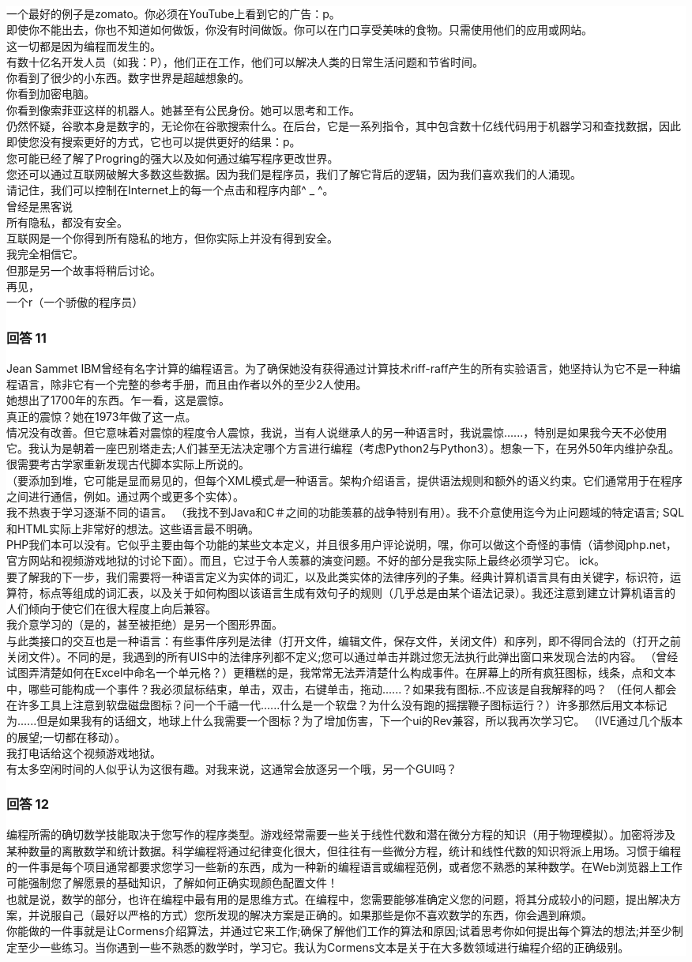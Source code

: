 一个最好的例子是zomato。你必须在YouTube上看到它的广告：p。  
即使你不能出去，你也不知道如何做饭，你没有时间做饭。你可以在门口享受美味的食物。只需使用他们的应用或网站。  
这一切都是因为编程而发生的。  
有数十亿名开发人员（如我：P），他们正在工作，他们可以解决人类的日常生活问题和节省时间。  
你看到了很少的小东西。数字世界是超越想象的。  
你看到加密电脑。  
你看到像索菲亚这样的机器人。她甚至有公民身份。她可以思考和工作。  
仍然怀疑，谷歌本身是数字的，无论你在谷歌搜索什么。在后台，它是一系列指令，其中包含数十亿线代码用于机器学习和查找数据，因此即使您没有搜索更好的方式，它也可以提供更好的结果：p。  
您可能已经了解了Progring的强大以及如何通过编写程序更改世界。  
您还可以通过互联网破解大多数这些数据。因为我们是程序员，我们了解它背后的逻辑，因为我们喜欢我们的人涌现。  
请记住，我们可以控制在Internet上的每一个点击和程序内部^ _ ^。  
曾经是黑客说  
所有隐私，都没有安全。  
互联网是一个你得到所有隐私的地方，但你实际上并没有得到安全。  
我完全相信它。  
但那是另一个故事将稍后讨论。  
再见，  
一个r（一个骄傲的程序员）  
### 回答 11
Jean Sammet IBM曾经有名字计算的编程语言。为了确保她没有获得通过计算技术riff-raff产生的所有实验语言，她坚持认为它不是一种编程语言，除非它有一个完整的参考手册，而且由作者以外的至少2人使用。  
她想出了1700年的东西。乍一看，这是震惊。  
真正的震惊？她在1973年做了这一点。  
情况没有改善。但它意味着对震惊的程度令人震惊，我说，当有人说继承人的另一种语言时，我说震惊......，特别是如果我今天不必使用它。我认为是朝着一座巴别塔走去;人们甚至无法决定哪个方言进行编程（考虑Python2与Python3）。想象一下，在另外50年内维护杂乱。很需要考古学家重新发现古代脚本实际上所说的。  
（要添加到堆，它可能是显而易见的，但每个XML模式*是*一种语言。架构介绍语言，提供语法规则和额外的语义约束。它们通常用于在程序之间进行通信，例如。通过两个或更多个实体）。  
我不热衷于学习逐渐不同的语言。 （我找不到Java和C＃之间的功能羡慕的战争特别有用）。我不介意使用迄今为止问题域的特定语言; SQL和HTML实际上非常好的想法。这些语言最不明确。  
PHP我们本可以没有。它似乎主要由每个功能的某些文本定义，并且很多用户评论说明，嘿，你可以做这个奇怪的事情（请参阅php.net，官方网站和视频游戏地狱的讨论下面）。而且，它过于令人羡慕的演变问题。不好的部分是我实际上最终必须学习它。 ick。  
要了解我的下一步，我们需要将一种语言定义为实体的词汇，以及此类实体的法律序列的子集。经典计算机语言具有由关键字，标识符，运算符，标点等组成的词汇表，以及关于如何构图以该语言生成有效句子的规则（几乎总是由某个语法记录）。我还注意到建立计算机语言的人们倾向于使它们在很大程度上向后兼容。  
我介意学习的（是的，甚至被拒绝）是另一个图形界面。  
与此类接口的交互也是一种语言：有些事件序列是法律（打开文件，编辑文件，保存文件，关闭文件）和序列，即不得同合法的（打开之前关闭文件）。不同的是，我遇到的所有UIS中的法律序列都不定义;您可以通过单击并跳过您无法执行此弹出窗口来发现合法的内容。 （曾经试图弄清楚如何在Excel中命名一个单元格？）更糟糕的是，我常常无法弄清楚什么构成事件。在屏幕上的所有疯狂图标，线条，点和文本中，哪些可能构成一个事件？我必须鼠标结束，单击，双击，右键单击，拖动......？如果我有图标..不应该是自我解释的吗？ （任何人都会在许多工具上注意到软盘磁盘图标？问一个千禧一代......什么是一个软盘？为什么没有跑的摇摆鞭子图标运行？）许多那然后用文本标记为......但是如果我有的话细文，地球上什么我需要一个图标？为了增加伤害，下一个ui的Rev兼容，所以我再次学习它。 （IVE通过几个版本的展望;一切都在移动）。  
我打电话给这个视频游戏地狱。  
有太多空闲时间的人似乎认为这很有趣。对我来说，这通常会放逐另一个哦，另一个GUI吗？  
### 回答 12
编程所需的确切数学技能取决于您写作的程序类型。游戏经常需要一些关于线性代数和潜在微分方程的知识（用于物理模拟）。加密将涉及某种数量的离散数学和统计数据。科学编程将通过纪律变化很大，但往往有一些微分方程，统计和线性代数的知识将派上用场。习惯于编程的一件事是每个项目通常都要求您学习一些新的东西，成为一种新的编程语言或编程范例，或者您不熟悉的某种数学。在Web浏览器上工作可能强制您了解愿景的基础知识，了解如何正确实现颜色配置文件！  
也就是说，数学的部分，也许在编程中最有用的是思维方式。在编程中，您需要能够准确定义您的问题，将其分成较小的问题，提出解决方案，并说服自己（最好以严格的方式）您所发现的解决方案是正确的。如果那些是你不喜欢数学的东西，你会遇到麻烦。  
你能做的一件事就是让Cormens介绍算法，并通过它来工作;确保了解他们工作的算法和原因;试着思考你如何提出每个算法的想法;并至少制定至少一些练习。当你遇到一些不熟悉的数学时，学习它。我认为Cormens文本是关于在大多数领域进行编程介绍的正确级别。  
